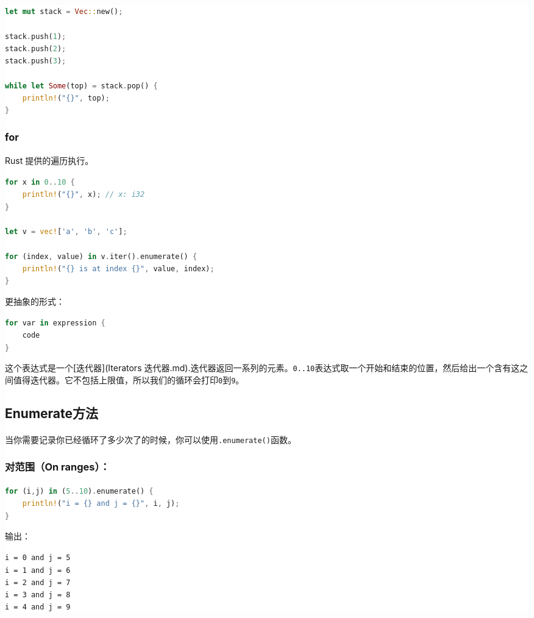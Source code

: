 ```rust
let mut stack = Vec::new();

stack.push(1);
stack.push(2);
stack.push(3);

while let Some(top) = stack.pop() {
    println!("{}", top);
}
```

### for

Rust 提供的遍历执行。

```rust
for x in 0..10 {
    println!("{}", x); // x: i32
}

let v = vec!['a', 'b', 'c'];

for (index, value) in v.iter().enumerate() {
    println!("{} is at index {}", value, index);
}
```

更抽象的形式：

```rust
for var in expression {
    code
}
```

这个表达式是一个[迭代器](Iterators 迭代器.md).迭代器返回一系列的元素。`0..10`表达式取一个开始和结束的位置，然后给出一个含有这之间值得迭代器。它不包括上限值，所以我们的循环会打印`0`到`9`。

## Enumerate方法

当你需要记录你已经循环了多少次了的时候，你可以使用`.enumerate()`函数。

### 对范围（On ranges）：

```rust
for (i,j) in (5..10).enumerate() {
    println!("i = {} and j = {}", i, j);
}
```

输出：

```text
i = 0 and j = 5
i = 1 and j = 6
i = 2 and j = 7
i = 3 and j = 8
i = 4 and j = 9
```

